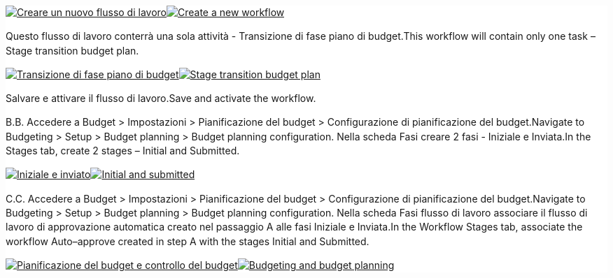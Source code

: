 <span data-ttu-id="fd64a-295">[![Creare un nuovo flusso di lavoro](./media/screenshot39.png)](./media/screenshot39.png)</span><span class="sxs-lookup"><span data-stu-id="fd64a-295">[![Create a new workflow](./media/screenshot39.png)](./media/screenshot39.png)</span></span>

<span data-ttu-id="fd64a-296">Questo flusso di lavoro conterrà una sola attività - Transizione di fase piano di budget.</span><span class="sxs-lookup"><span data-stu-id="fd64a-296">This workflow will contain only one task – Stage transition budget plan.</span></span> 

<span data-ttu-id="fd64a-297">[![Transizione di fase piano di budget](./media/screenshot40.png)](./media/screenshot40.png)</span><span class="sxs-lookup"><span data-stu-id="fd64a-297">[![Stage transition budget plan](./media/screenshot40.png)](./media/screenshot40.png)</span></span> 

<span data-ttu-id="fd64a-298">Salvare e attivare il flusso di lavoro.</span><span class="sxs-lookup"><span data-stu-id="fd64a-298">Save and activate the workflow.</span></span> 

<span data-ttu-id="fd64a-299">B.</span><span class="sxs-lookup"><span data-stu-id="fd64a-299">B.</span></span> <span data-ttu-id="fd64a-300">Accedere a Budget &gt; Impostazioni &gt; Pianificazione del budget &gt; Configurazione di pianificazione del budget.</span><span class="sxs-lookup"><span data-stu-id="fd64a-300">Navigate to Budgeting &gt; Setup &gt; Budget planning &gt; Budget planning configuration.</span></span> <span data-ttu-id="fd64a-301">Nella scheda Fasi creare 2 fasi - Iniziale e Inviata.</span><span class="sxs-lookup"><span data-stu-id="fd64a-301">In the Stages tab, create 2 stages – Initial and Submitted.</span></span> 

<span data-ttu-id="fd64a-302">[![Iniziale e inviato](./media/screenshot41.png)](./media/screenshot41.png)</span><span class="sxs-lookup"><span data-stu-id="fd64a-302">[![Initial and submitted](./media/screenshot41.png)](./media/screenshot41.png)</span></span>

<span data-ttu-id="fd64a-303">C.</span><span class="sxs-lookup"><span data-stu-id="fd64a-303">C.</span></span> <span data-ttu-id="fd64a-304">Accedere a Budget &gt; Impostazioni &gt; Pianificazione del budget &gt; Configurazione di pianificazione del budget.</span><span class="sxs-lookup"><span data-stu-id="fd64a-304">Navigate to Budgeting &gt; Setup &gt; Budget planning &gt; Budget planning configuration.</span></span> <span data-ttu-id="fd64a-305">Nella scheda Fasi flusso di lavoro associare il flusso di lavoro di approvazione automatica creato nel passaggio A alle fasi Iniziale e Inviata.</span><span class="sxs-lookup"><span data-stu-id="fd64a-305">In the Workflow Stages tab, associate the workflow Auto–approve created in step A with the stages Initial and Submitted.</span></span>

<span data-ttu-id="fd64a-306">[![Pianificazione del budget e controllo del budget](./media/screenshot42.png)](./media/screenshot42.png)</span><span class="sxs-lookup"><span data-stu-id="fd64a-306">[![Budgeting and budget planning](./media/screenshot42.png)](./media/screenshot42.png)</span></span>  



